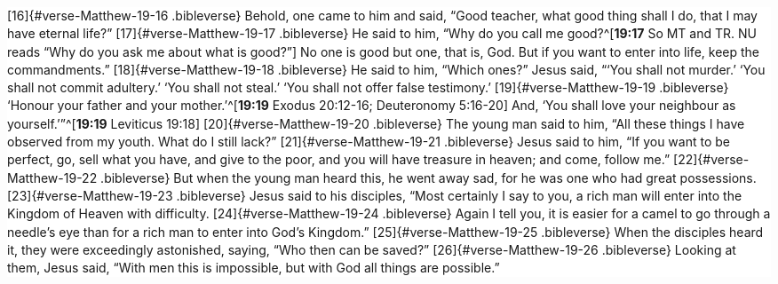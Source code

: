 [16]{#verse-Matthew-19-16 .bibleverse} Behold, one came to him and said, “Good teacher, what good thing shall I do, that I may have eternal life?” [17]{#verse-Matthew-19-17 .bibleverse} He said to him, “Why do you call me good?^[**19:17** So MT and TR. NU reads “Why do you ask me about what is good?”] No one is good but one, that is, God. But if you want to enter into life, keep the commandments.” [18]{#verse-Matthew-19-18 .bibleverse} He said to him, “Which ones?” Jesus said, “‘You shall not murder.’ ‘You shall not commit adultery.’ ‘You shall not steal.’ ‘You shall not offer false testimony.’ [19]{#verse-Matthew-19-19 .bibleverse} ‘Honour your father and your mother.’^[**19:19** Exodus 20:12-16; Deuteronomy 5:16-20] And, ‘You shall love your neighbour as yourself.’”^[**19:19** Leviticus 19:18] [20]{#verse-Matthew-19-20 .bibleverse} The young man said to him, “All these things I have observed from my youth. What do I still lack?” [21]{#verse-Matthew-19-21 .bibleverse} Jesus said to him, “If you want to be perfect, go, sell what you have, and give to the poor, and you will have treasure in heaven; and come, follow me.” [22]{#verse-Matthew-19-22 .bibleverse} But when the young man heard this, he went away sad, for he was one who had great possessions. [23]{#verse-Matthew-19-23 .bibleverse} Jesus said to his disciples, “Most certainly I say to you, a rich man will enter into the Kingdom of Heaven with difficulty. [24]{#verse-Matthew-19-24 .bibleverse} Again I tell you, it is easier for a camel to go through a needle’s eye than for a rich man to enter into God’s Kingdom.” [25]{#verse-Matthew-19-25 .bibleverse} When the disciples heard it, they were exceedingly astonished, saying, “Who then can be saved?” [26]{#verse-Matthew-19-26 .bibleverse} Looking at them, Jesus said, “With men this is impossible, but with God all things are possible.”
